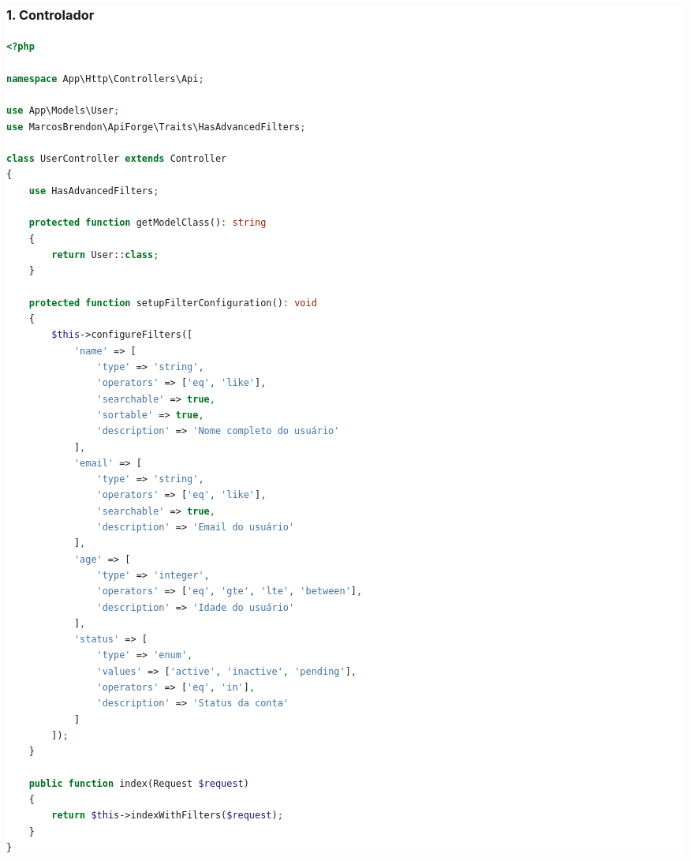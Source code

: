 ### 1. Controlador

```php
<?php

namespace App\Http\Controllers\Api;

use App\Models\User;
use MarcosBrendon\ApiForge\Traits\HasAdvancedFilters;

class UserController extends Controller
{
    use HasAdvancedFilters;

    protected function getModelClass(): string
    {
        return User::class;
    }

    protected function setupFilterConfiguration(): void
    {
        $this->configureFilters([
            'name' => [
                'type' => 'string',
                'operators' => ['eq', 'like'],
                'searchable' => true,
                'sortable' => true,
                'description' => 'Nome completo do usuário'
            ],
            'email' => [
                'type' => 'string', 
                'operators' => ['eq', 'like'],
                'searchable' => true,
                'description' => 'Email do usuário'
            ],
            'age' => [
                'type' => 'integer',
                'operators' => ['eq', 'gte', 'lte', 'between'],
                'description' => 'Idade do usuário'
            ],
            'status' => [
                'type' => 'enum',
                'values' => ['active', 'inactive', 'pending'],
                'operators' => ['eq', 'in'],
                'description' => 'Status da conta'
            ]
        ]);
    }

    public function index(Request $request)
    {
        return $this->indexWithFilters($request);
    }
}
```
